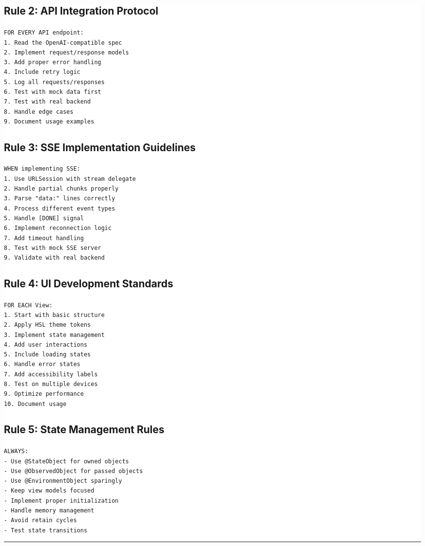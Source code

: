 ## Rule 2: API Integration Protocol
```
FOR EVERY API endpoint:
1. Read the OpenAI-compatible spec
2. Implement request/response models
3. Add proper error handling
4. Include retry logic
5. Log all requests/responses
6. Test with mock data first
7. Test with real backend
8. Handle edge cases
9. Document usage examples
```

## Rule 3: SSE Implementation Guidelines
```
WHEN implementing SSE:
1. Use URLSession with stream delegate
2. Handle partial chunks properly
3. Parse "data:" lines correctly
4. Process different event types
5. Handle [DONE] signal
6. Implement reconnection logic
7. Add timeout handling
8. Test with mock SSE server
9. Validate with real backend
```

## Rule 4: UI Development Standards
```
FOR EACH View:
1. Start with basic structure
2. Apply HSL theme tokens
3. Implement state management
4. Add user interactions
5. Include loading states
6. Handle error states
7. Add accessibility labels
8. Test on multiple devices
9. Optimize performance
10. Document usage
```

## Rule 5: State Management Rules
```
ALWAYS:
- Use @StateObject for owned objects
- Use @ObservedObject for passed objects
- Use @EnvironmentObject sparingly
- Keep view models focused
- Implement proper initialization
- Handle memory management
- Avoid retain cycles
- Test state transitions
```

---